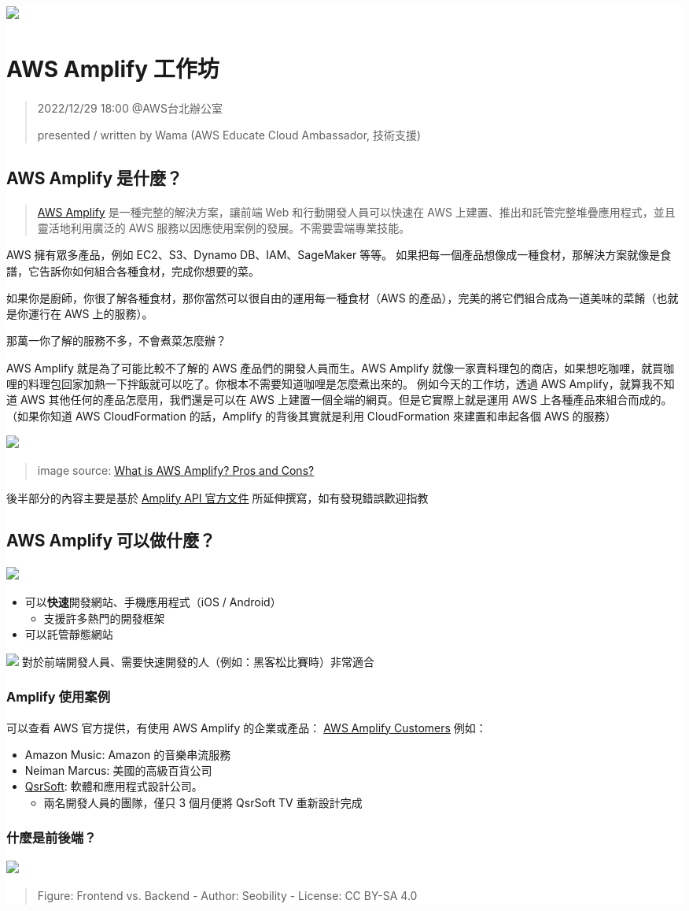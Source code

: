 ![](https://s3.amazonaws.com/aws-mobile-hub-images/aws-amplify-logo.png)
# AWS Amplify 工作坊
> 2022/12/29 18:00 @AWS台北辦公室
>
> presented / written by Wama (AWS Educate Cloud Ambassador, 技術支援)
## AWS Amplify 是什麼？
> [AWS Amplify](https://aws.amazon.com/tw/amplify/) 是一種完整的解決方案，讓前端 Web 和行動開發人員可以快速在 AWS 上建置、推出和託管完整堆疊應用程式，並且靈活地利用廣泛的 AWS 服務以因應使用案例的發展。不需要雲端專業技能。

AWS 擁有眾多產品，例如 EC2、S3、Dynamo DB、IAM、SageMaker 等等。
如果把每一個產品想像成一種食材，那解決方案就像是食譜，它告訴你如何組合各種食材，完成你想要的菜。

如果你是廚師，你很了解各種食材，那你當然可以很自由的運用每一種食材（AWS 的產品），完美的將它們組合成為一道美味的菜餚（也就是你運行在 AWS 上的服務）。

那萬一你了解的服務不多，不會煮菜怎麼辦？

AWS Amplify 就是為了可能比較不了解的 AWS 產品們的開發人員而生。AWS Amplify 就像一家賣料理包的商店，如果想吃咖哩，就買咖哩的料理包回家加熱一下拌飯就可以吃了。你根本不需要知道咖哩是怎麼煮出來的。
例如今天的工作坊，透過 AWS Amplify，就算我不知道 AWS 其他任何的產品怎麼用，我們還是可以在 AWS 上建置一個全端的網頁。但是它實際上就是運用 AWS 上各種產品來組合而成的。（如果你知道 AWS CloudFormation 的話，Amplify 的背後其實就是利用 CloudFormation 來建置和串起各個 AWS 的服務）

![](https://i.imgur.com/gkYbcYW.png)
> image source: [What is AWS Amplify? Pros and Cons?](https://www.youtube.com/watch?v=HkbjHtG_d7w)

後半部分的內容主要是基於 [Amplify API 官方文件](https://docs.amplify.aws/start/getting-started/installation/q/integration/js/) 所延伸撰寫，如有發現錯誤歡迎指教

## AWS Amplify 可以做什麼？
![](https://imgur.com/eFEgNmu.jpg)
- 可以**快速**開發網站、手機應用程式（iOS / Android）
  - 支援許多熱門的開發框架
- 可以託管靜態網站

![](https://imgur.com/zQnAxSZ.jpg)
對於前端開發人員、需要快速開發的人（例如：黑客松比賽時）非常適合
### Amplify 使用案例
可以查看 AWS 官方提供，有使用 AWS Amplify 的企業或產品： [AWS Amplify Customers](https://aws.amazon.com/tw/amplify/customers/?nc=sn&loc=7)
例如：
- Amazon Music: Amazon 的音樂串流服務
- Neiman Marcus: 美國的高級百貨公司
- [QsrSoft](https://aws.amazon.com/tw/solutions/case-studies/qsrsoft-case-study/): 軟體和應用程式設計公司。
  - 兩名開發人員的團隊，僅只 3 個月便將 QsrSoft TV 重新設計完成


### 什麼是前後端？
![](https://www.seobility.net/en/wiki/images/0/04/Frontend-vs-Backend.png)
> Figure: Frontend vs. Backend - Author: Seobility - License: CC BY-SA 4.0

